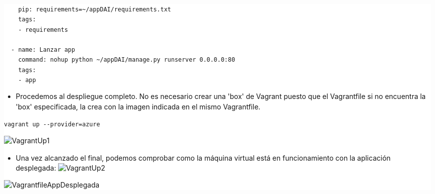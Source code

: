 ~~~
    pip: requirements=~/appDAI/requirements.txt
    tags:
    - requirements
    
  - name: Lanzar app
    command: nohup python ~/appDAI/manage.py runserver 0.0.0.0:80
    tags:
    - app
~~~

* Procedemos al despliegue completo. No es necesario crear una 'box' de Vagrant puesto que el Vagrantfile si no encuentra la 'box' especificada, la crea con la imagen indicada en el mismo Vagrantfile.
~~~
vagrant up --provider=azure
~~~
![VagrantUp1](http://i1016.photobucket.com/albums/af281/raperaco/VagrantUp1_zps3uwxshbw.png)

* Una vez alcanzado el final, podemos comprobar como la máquina virtual está en funcionamiento con la aplicación desplegada:
![VagrantUp2](http://i1016.photobucket.com/albums/af281/raperaco/VagrantUp2_zpsjhjqjo0a.png)

![VagrantfileAppDesplegada](http://i1016.photobucket.com/albums/af281/raperaco/VagrantfileAppDesplegada_zpsc8dw7dym.png)